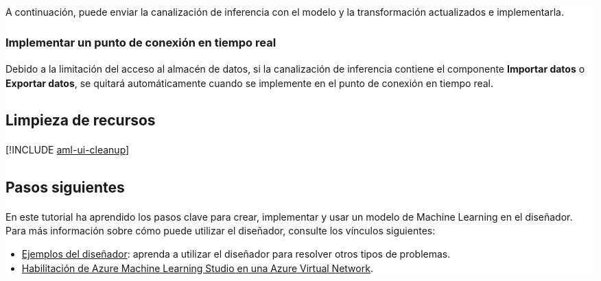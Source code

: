 A continuación, puede enviar la canalización de inferencia con el modelo y la transformación actualizados e implementarla.

### <a name="deploy-real-time-endpoint"></a>Implementar un punto de conexión en tiempo real

Debido a la limitación del acceso al almacén de datos, si la canalización de inferencia contiene el componente **Importar datos** o **Exportar datos**, se quitará automáticamente cuando se implemente en el punto de conexión en tiempo real.

## <a name="clean-up-resources"></a>Limpieza de recursos

[!INCLUDE [aml-ui-cleanup](../../includes/aml-ui-cleanup.md)]

## <a name="next-steps"></a>Pasos siguientes

En este tutorial ha aprendido los pasos clave para crear, implementar y usar un modelo de Machine Learning en el diseñador. Para más información sobre cómo puede utilizar el diseñador, consulte los vínculos siguientes:

+ [Ejemplos del diseñador](samples-designer.md): aprenda a utilizar el diseñador para resolver otros tipos de problemas.
+ [Habilitación de Azure Machine Learning Studio en una Azure Virtual Network](how-to-enable-studio-virtual-network.md).
